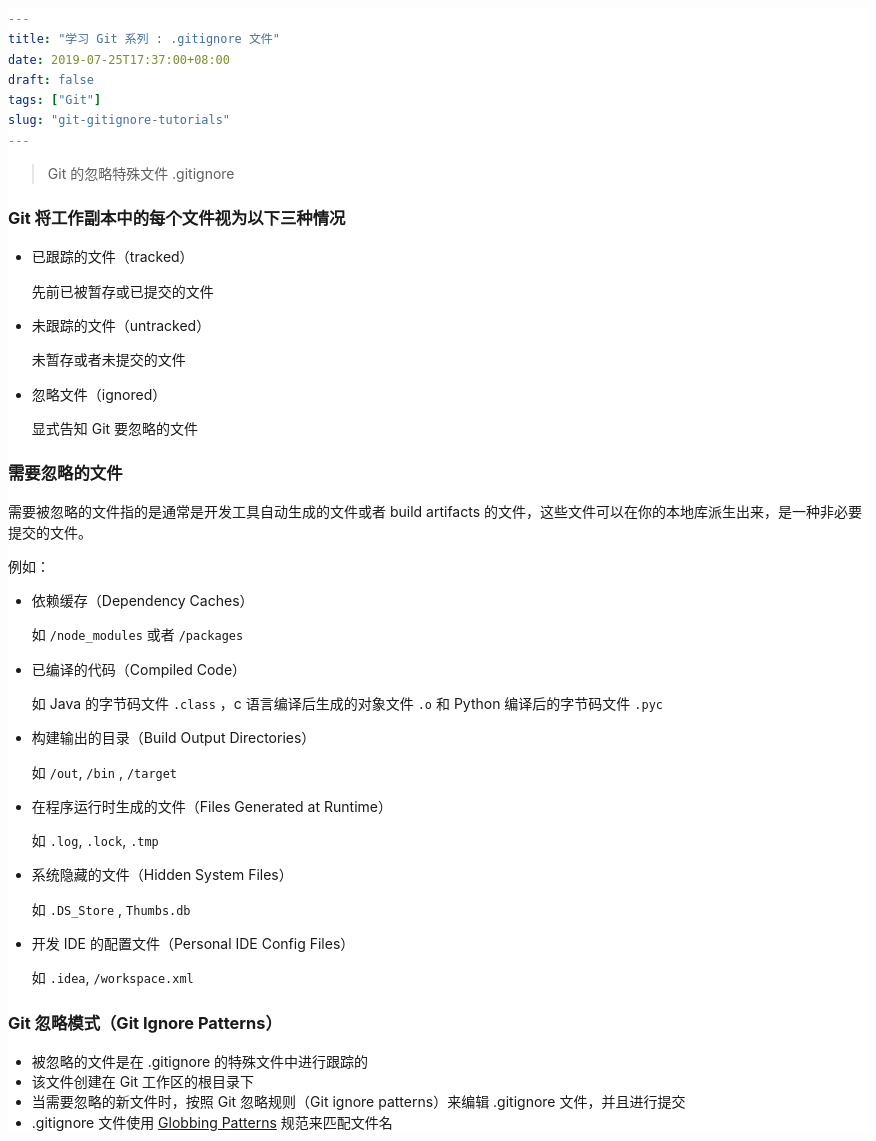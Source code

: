 ```yaml
---
title: "学习 Git 系列 : .gitignore 文件"
date: 2019-07-25T17:37:00+08:00
draft: false
tags: ["Git"]
slug: "git-gitignore-tutorials"
---
```


> Git 的忽略特殊文件 .gitignore 

### Git 将工作副本中的每个文件视为以下三种情况

- 已跟踪的文件（tracked）

	先前已被暂存或已提交的文件

- 未跟踪的文件（untracked）

	未暂存或者未提交的文件

- 忽略文件（ignored）

	显式告知 Git 要忽略的文件



### 需要忽略的文件

需要被忽略的文件指的是通常是开发工具自动生成的文件或者 build artifacts 的文件，这些文件可以在你的本地库派生出来，是一种非必要提交的文件。

例如：

- 依赖缓存（Dependency Caches）

    如 `/node_modules` 或者 `/packages`

- 已编译的代码（Compiled Code）

	如 Java 的字节码文件 `.class` ，c 语言编译后生成的对象文件 `.o` 和 Python 编译后的字节码文件 `.pyc`

- 构建输出的目录（Build Output Directories）

	如 `/out`, `/bin` , `/target`

- 在程序运行时生成的文件（Files Generated at Runtime）

	如 `.log`, `.lock`, `.tmp`

- 系统隐藏的文件（Hidden System Files）

	如 `.DS_Store` , `Thumbs.db`

- 开发 IDE 的配置文件（Personal IDE Config Files）

	如 `.idea`, `/workspace.xml`

### Git 忽略模式（Git Ignore Patterns）

- 被忽略的文件是在 .gitignore 的特殊文件中进行跟踪的
- 该文件创建在 Git 工作区的根目录下
- 当需要忽略的新文件时，按照 Git 忽略规则（Git ignore patterns）来编辑 .gitignore 文件，并且进行提交
- .gitignore 文件使用 [Globbing Patterns](https://linux.die.net/man/7/glob) 规范来匹配文件名
